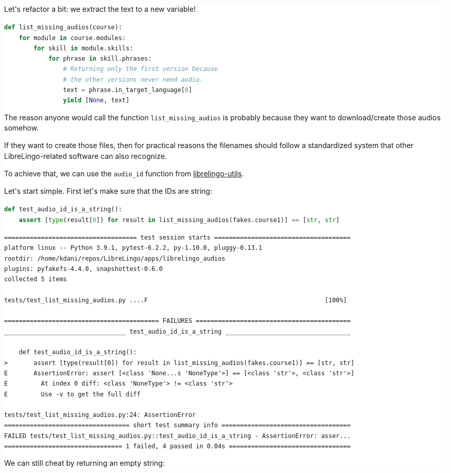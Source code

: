 Let's refactor a bit: we extract the text to a new variable!

```python
def list_missing_audios(course):
    for module in course.modules:
        for skill in module.skills:
            for phrase in skill.phrases:
                # Returning only the first version because
                # the other versions never need audio.
                text = phrase.in_target_language[0]
                yield [None, text]
```

The reason anyone would call the function `list_missing_audios` is probably because
they want to download/create those audios somehow.

If they want to create those files, then for practical reasons the filenames
should follow a standardized system that other LibreLingo-related software
can also recognize.

To achieve that, we can use the `audio_id` function from [librelingo-utils](https://pypi.org/project/librelingo-utils/).

Let's start simple. First let's make sure that the IDs are string:

```python
def test_audio_id_is_a_string():
    assert [type(result[0]) for result in list_missing_audios(fakes.course1)] == [str, str]
```

```console
==================================== test session starts =====================================
platform linux -- Python 3.9.1, pytest-6.2.2, py-1.10.0, pluggy-0.13.1
rootdir: /home/kdani/repos/LibreLingo/apps/librelingo_audios
plugins: pyfakefs-4.4.0, snapshottest-0.6.0
collected 5 items                                                                            

tests/test_list_missing_audios.py ....F                                                [100%]

========================================== FAILURES ==========================================
_________________________________ test_audio_id_is_a_string __________________________________

    def test_audio_id_is_a_string():
>       assert [type(result[0]) for result in list_missing_audios(fakes.course1)] == [str, str]
E       AssertionError: assert [<class 'None...s 'NoneType'>] == [<class 'str'>, <class 'str'>]
E         At index 0 diff: <class 'NoneType'> != <class 'str'>
E         Use -v to get the full diff

tests/test_list_missing_audios.py:24: AssertionError
================================== short test summary info ===================================
FAILED tests/test_list_missing_audios.py::test_audio_id_is_a_string - AssertionError: asser...
================================ 1 failed, 4 passed in 0.04s =================================
```

We can still cheat by returning an empty string:

